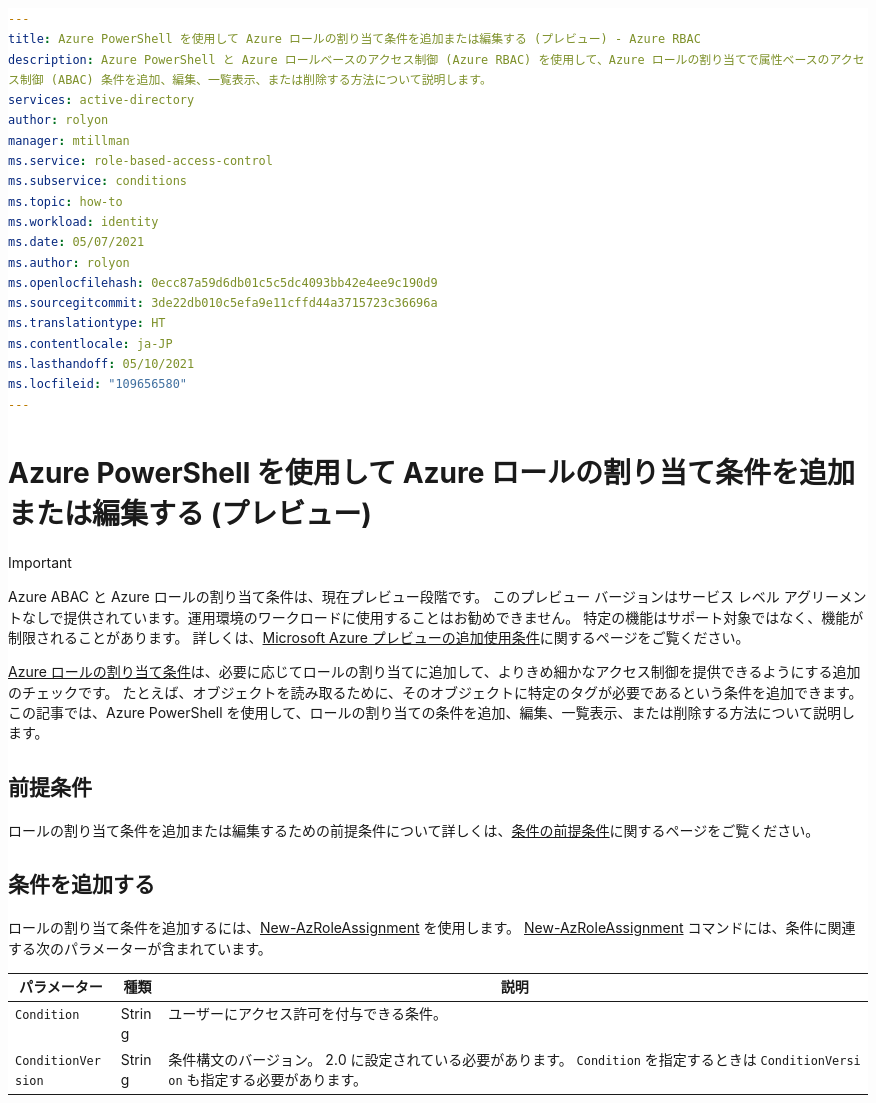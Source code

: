 ```yaml
---
title: Azure PowerShell を使用して Azure ロールの割り当て条件を追加または編集する (プレビュー) - Azure RBAC
description: Azure PowerShell と Azure ロールベースのアクセス制御 (Azure RBAC) を使用して、Azure ロールの割り当てで属性ベースのアクセス制御 (ABAC) 条件を追加、編集、一覧表示、または削除する方法について説明します。
services: active-directory
author: rolyon
manager: mtillman
ms.service: role-based-access-control
ms.subservice: conditions
ms.topic: how-to
ms.workload: identity
ms.date: 05/07/2021
ms.author: rolyon
ms.openlocfilehash: 0ecc87a59d6db01c5c5dc4093bb42e4ee9c190d9
ms.sourcegitcommit: 3de22db010c5efa9e11cffd44a3715723c36696a
ms.translationtype: HT
ms.contentlocale: ja-JP
ms.lasthandoff: 05/10/2021
ms.locfileid: "109656580"
---
```

# <a name="add-or-edit-azure-role-assignment-conditions-using-azure-powershell-preview"></a>Azure PowerShell を使用して Azure ロールの割り当て条件を追加または編集する (プレビュー)

> [!IMPORTANT]
> Azure ABAC と Azure ロールの割り当て条件は、現在プレビュー段階です。
> このプレビュー バージョンはサービス レベル アグリーメントなしで提供されています。運用環境のワークロードに使用することはお勧めできません。 特定の機能はサポート対象ではなく、機能が制限されることがあります。
> 詳しくは、[Microsoft Azure プレビューの追加使用条件](https://azure.microsoft.com/support/legal/preview-supplemental-terms/)に関するページをご覧ください。

[Azure ロールの割り当て条件](conditions-overview.md)は、必要に応じてロールの割り当てに追加して、よりきめ細かなアクセス制御を提供できるようにする追加のチェックです。 たとえば、オブジェクトを読み取るために、そのオブジェクトに特定のタグが必要であるという条件を追加できます。 この記事では、Azure PowerShell を使用して、ロールの割り当ての条件を追加、編集、一覧表示、または削除する方法について説明します。

## <a name="prerequisites"></a>前提条件

ロールの割り当て条件を追加または編集するための前提条件について詳しくは、[条件の前提条件](conditions-prerequisites.md)に関するページをご覧ください。

## <a name="add-a-condition"></a>条件を追加する

ロールの割り当て条件を追加するには、[New-AzRoleAssignment](/powershell/module/az.resources/new-azroleassignment) を使用します。 [New-AzRoleAssignment](/powershell/module/az.resources/new-azroleassignment) コマンドには、条件に関連する次のパラメーターが含まれています。

| パラメーター | 種類 | 説明 |
| --- | --- | --- |
| `Condition` | String | ユーザーにアクセス許可を付与できる条件。 |
| `ConditionVersion` | String | 条件構文のバージョン。 2\.0 に設定されている必要があります。 `Condition` を指定するときは `ConditionVersion` も指定する必要があります。 |
